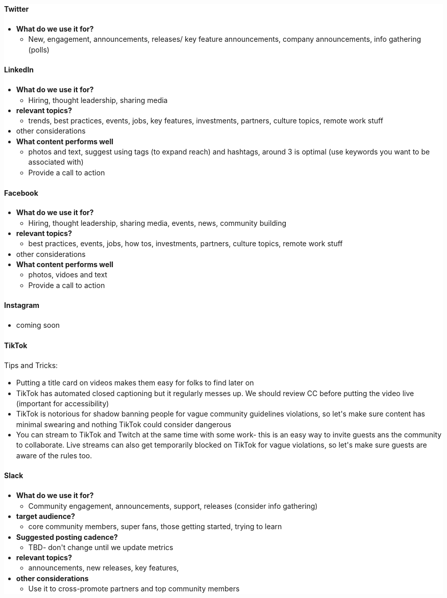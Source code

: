 #### Twitter <a name="twitter"></a>
* **What do we use it for?**
  * New, engagement, announcements, releases/ key feature announcements, company announcements, info gathering (polls)

#### LinkedIn <a name="linkedin"></a>
* **What do we use it for?**
  * Hiring, thought leadership, sharing media
* **relevant topics?**
  * trends, best practices, events, jobs, key features, investments, partners, culture topics, remote work stuff
* other considerations 
* **What content performs well**
  * photos and text, suggest using tags (to expand reach) and hashtags, around 3 is optimal (use keywords you want to be associated with)
  * Provide a call to action

#### Facebook <a name="facebook"></a>
* **What do we use it for?**
  * Hiring, thought leadership, sharing media, events, news, community building
* **relevant topics?**
  * best practices, events, jobs, how tos, investments, partners, culture topics, remote work stuff
* other considerations 
* **What content performs well**
  * photos, vidoes and text
  * Provide a call to action

#### Instagram <a name="instagram"></a>
* coming soon

#### TikTok <a name="tiktok"></a>
Tips and Tricks:
* Putting a title card on videos makes them easy for folks to find later on
* TikTok has automated closed captioning but it regularly messes up. We should review CC before putting the video live (important for accessibility)
* TikTok is notorious for shadow banning people for vague community guidelines violations, so let's make sure content has minimal swearing and nothing TikTok could consider dangerous 
* You can stream to TikTok and Twitch at the same time with some work- this is an easy way to invite guests ans the community to collaborate. Live streams can also get temporarily blocked on TikTok for vague violations, so let's make sure guests are aware of the rules too.

#### Slack <a name="slack"></a>
* **What do we use it for?** 
  * Community engagement, announcements, support, releases (consider info gathering)
* **target audience?**
   * core community members, super fans, those getting started, trying to learn 
* **Suggested posting cadence?**
  * TBD- don't change until we update metrics
* **relevant topics?**
  * announcements, new releases, key features, 
* **other considerations**
  * Use it to cross-promote partners and top community members
